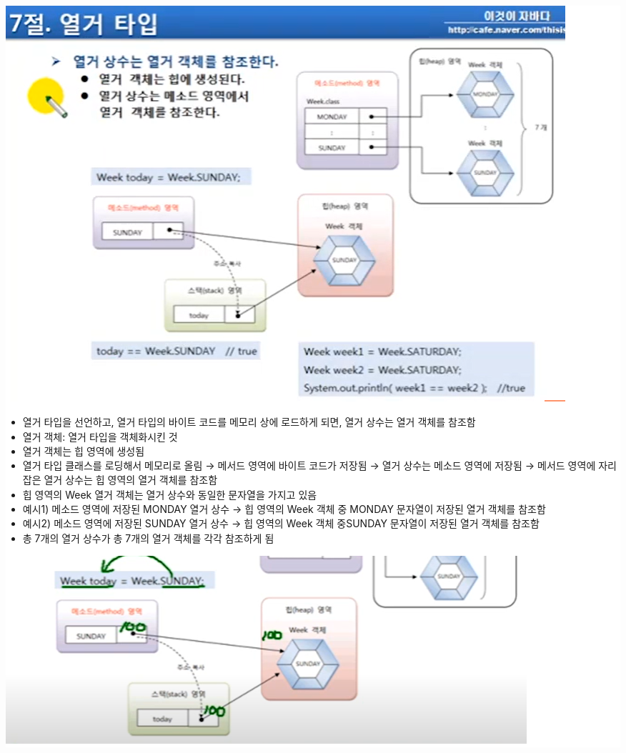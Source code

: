 ![Untitled](./images/5(56).png)

- 열거 타입을 선언하고, 열거 타입의 바이트 코드를 메모리 상에 로드하게 되면, 열거 상수는 열거 객체를 참조함
- 열거 객체: 열거 타입을 객체화시킨 것
- 열거 객체는 힙 영역에 생성됨
- 열거 타입 클래스를 로딩해서 메모리로 올림 → 메서드 영역에 바이트 코드가 저장됨 → 열거 상수는 메소드 영역에 저장됨 → 메서드 영역에 자리잡은 열거 상수는 힙 영역의 열거 객체를 참조함
- 힙 영역의 Week 열거 객체는 열거 상수와 동일한 문자열을 가지고 있음
- 예시1) 메소드 영역에 저장된 MONDAY 열거 상수 → 힙 영역의 Week 객체 중 MONDAY 문자열이 저장된 열거 객체를 참조함
- 예시2) 메소드 영역에 저장된 SUNDAY 열거 상수 → 힙 영역의 Week 객체 중SUNDAY 문자열이 저장된 열거 객체를 참조함
- 총 7개의 열거 상수가 총 7개의 열거 객체를 각각 참조하게 됨

![Untitled](./images/5(57).png)

